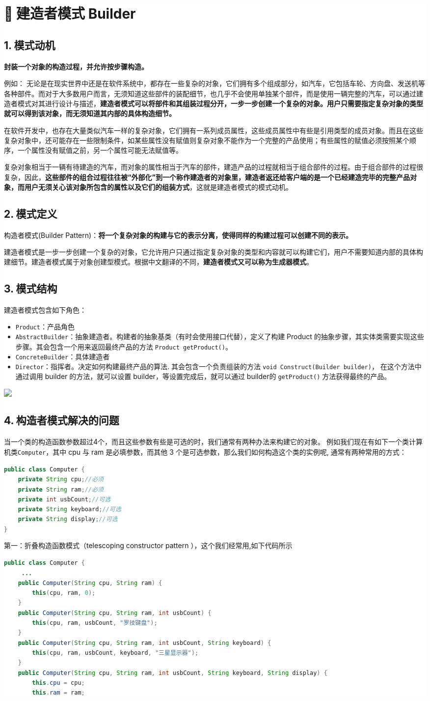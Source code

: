 # 🧢 建造者模式 Builder
## 1. 模式动机
**封装一个对象的构造过程，并允许按步骤构造。**

例如： 无论是在现实世界中还是在软件系统中，都存在一些复杂的对象，它们拥有多个组成部分，如汽车，它包括车轮、方向盘、发送机等各种部件。而对于大多数用户而言，无须知道这些部件的装配细节，也几乎不会使用单独某个部件，而是使用一辆完整的汽车，可以通过建造者模式对其进行设计与描述，**建造者模式可以将部件和其组装过程分开，一步一步创建一个复杂的对象。用户只需要指定复杂对象的类型就可以得到该对象，而无须知道其内部的具体构造细节。**

在软件开发中，也存在大量类似汽车一样的复杂对象，它们拥有一系列成员属性，这些成员属性中有些是引用类型的成员对象。而且在这些复杂对象中，还可能存在一些限制条件，如某些属性没有赋值则复杂对象不能作为一个完整的产品使用；有些属性的赋值必须按照某个顺序，一个属性没有赋值之前，另一个属性可能无法赋值等。

复杂对象相当于一辆有待建造的汽车，而对象的属性相当于汽车的部件，建造产品的过程就相当于组合部件的过程。由于组合部件的过程很复杂，因此，**这些部件的组合过程往往被“外部化”到一个称作建造者的对象里，建造者返还给客户端的是一个已经建造完毕的完整产品对象，而用户无须关心该对象所包含的属性以及它们的组装方式**，这就是建造者模式的模式动机。
## 2. 模式定义
构造者模式(Builder Pattern)：**将一个复杂对象的构建与它的表示分离，使得同样的构建过程可以创建不同的表示。**

建造者模式是一步一步创建一个复杂的对象，它允许用户只通过指定复杂对象的类型和内容就可以构建它们，用户不需要知道内部的具体构建细节。建造者模式属于对象创建型模式。根据中文翻译的不同，**建造者模式又可以称为生成器模式**。

## 3. 模式结构
建造者模式包含如下角色：

- `Product`：产品角色
- `AbstractBuilder`：抽象建造者。构建者的抽象基类（有时会使用接口代替），定义了构建 Product 的抽象步骤，其实体类需要实现这些步骤。其会包含一个用来返回最终产品的方法 `Product getProduct()`。
- `ConcreteBuilder`：具体建造者
- `Director`：指挥者。决定如何构建最终产品的算法. 其会包含一个负责组装的方法 `void Construct(Builder builder)`， 在这个方法中通过调用 builder 的方法，就可以设置 builder，等设置完成后，就可以通过 builder的 `getProduct()` 方法获得最终的产品。

![](https://cs-wiki.oss-cn-shanghai.aliyuncs.com/img/20201224112830.png)

## 4. 构造者模式解决的问题

当一个类的构造函数参数超过4个，而且这些参数有些是可选的时，我们通常有两种办法来构建它的对象。 例如我们现在有如下一个类计算机类`Computer`，其中 cpu 与 ram 是必填参数，而其他 3 个是可选参数，那么我们如何构造这个类的实例呢, 通常有两种常用的方式：

```java
public class Computer {
    private String cpu;//必须
    private String ram;//必须
    private int usbCount;//可选
    private String keyboard;//可选
    private String display;//可选
}
```

第一：折叠构造函数模式（telescoping constructor pattern ），这个我们经常用,如下代码所示

```java
public class Computer {
     ...
    public Computer(String cpu, String ram) {
        this(cpu, ram, 0);
    }
    public Computer(String cpu, String ram, int usbCount) {
        this(cpu, ram, usbCount, "罗技键盘");
    }
    public Computer(String cpu, String ram, int usbCount, String keyboard) {
        this(cpu, ram, usbCount, keyboard, "三星显示器");
    }
    public Computer(String cpu, String ram, int usbCount, String keyboard, String display) {
        this.cpu = cpu;
        this.ram = ram;
```